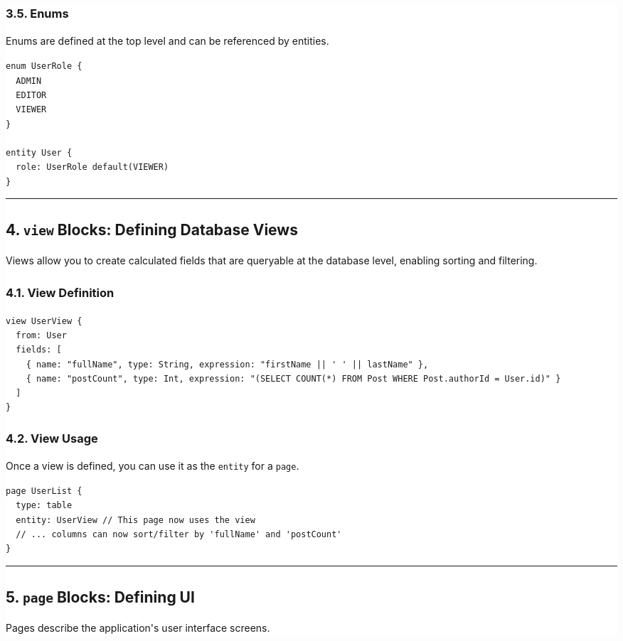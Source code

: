 ### 3.5. Enums

Enums are defined at the top level and can be referenced by entities.

```dsl
enum UserRole {
  ADMIN
  EDITOR
  VIEWER
}

entity User {
  role: UserRole default(VIEWER)
}
```

---

## 4. `view` Blocks: Defining Database Views

Views allow you to create calculated fields that are queryable at the database level, enabling sorting and filtering.

### 4.1. View Definition

```dsl
view UserView {
  from: User
  fields: [
    { name: "fullName", type: String, expression: "firstName || ' ' || lastName" },
    { name: "postCount", type: Int, expression: "(SELECT COUNT(*) FROM Post WHERE Post.authorId = User.id)" }
  ]
}
```

### 4.2. View Usage

Once a view is defined, you can use it as the `entity` for a `page`.

```dsl
page UserList {
  type: table
  entity: UserView // This page now uses the view
  // ... columns can now sort/filter by 'fullName' and 'postCount'
}
```

---

## 5. `page` Blocks: Defining UI

Pages describe the application's user interface screens.
